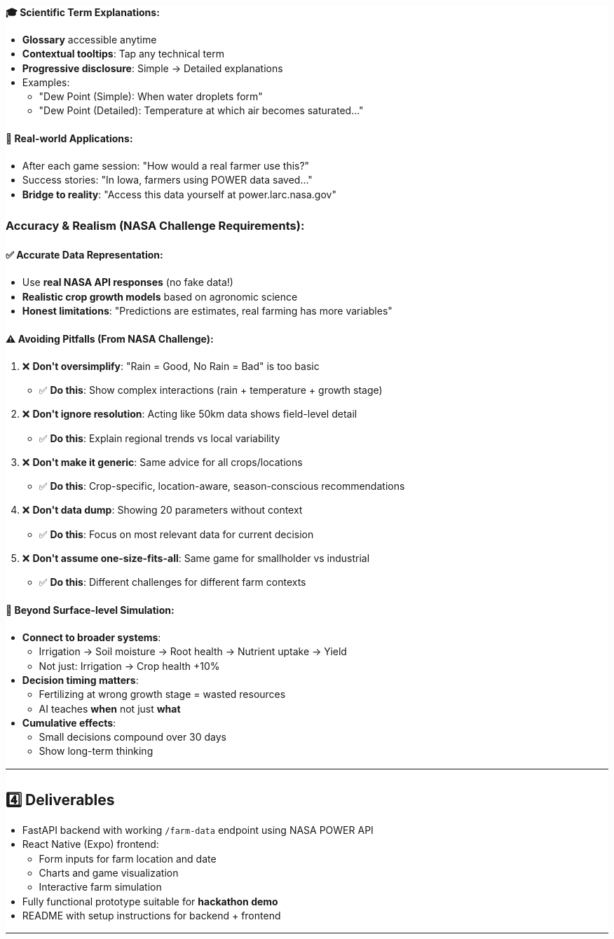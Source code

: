 #### 🎓 **Scientific Term Explanations**:
- **Glossary** accessible anytime
- **Contextual tooltips**: Tap any technical term
- **Progressive disclosure**: Simple → Detailed explanations
- Examples:
  - "Dew Point (Simple): When water droplets form"
  - "Dew Point (Detailed): Temperature at which air becomes saturated..."

#### 🔗 **Real-world Applications**:
- After each game session: "How would a real farmer use this?"
- Success stories: "In Iowa, farmers using POWER data saved..."
- **Bridge to reality**: "Access this data yourself at power.larc.nasa.gov"

### Accuracy & Realism (NASA Challenge Requirements):

#### ✅ **Accurate Data Representation**:
- Use **real NASA API responses** (no fake data!)
- **Realistic crop growth models** based on agronomic science
- **Honest limitations**: "Predictions are estimates, real farming has more variables"

#### ⚠️ **Avoiding Pitfalls** (From NASA Challenge):
1. ❌ **Don't oversimplify**: "Rain = Good, No Rain = Bad" is too basic
   - ✅ **Do this**: Show complex interactions (rain + temperature + growth stage)

2. ❌ **Don't ignore resolution**: Acting like 50km data shows field-level detail
   - ✅ **Do this**: Explain regional trends vs local variability

3. ❌ **Don't make it generic**: Same advice for all crops/locations
   - ✅ **Do this**: Crop-specific, location-aware, season-conscious recommendations

4. ❌ **Don't data dump**: Showing 20 parameters without context
   - ✅ **Do this**: Focus on most relevant data for current decision

5. ❌ **Don't assume one-size-fits-all**: Same game for smallholder vs industrial
   - ✅ **Do this**: Different challenges for different farm contexts

#### 🎯 **Beyond Surface-level Simulation**:
- **Connect to broader systems**: 
  - Irrigation → Soil moisture → Root health → Nutrient uptake → Yield
  - Not just: Irrigation → Crop health +10%
- **Decision timing matters**:
  - Fertilizing at wrong growth stage = wasted resources
  - AI teaches **when** not just **what**
- **Cumulative effects**:
  - Small decisions compound over 30 days
  - Show long-term thinking

---

## 4️⃣ Deliverables
- FastAPI backend with working `/farm-data` endpoint using NASA POWER API
- React Native (Expo) frontend:
  - Form inputs for farm location and date
  - Charts and game visualization
  - Interactive farm simulation
- Fully functional prototype suitable for **hackathon demo**
- README with setup instructions for backend + frontend

---